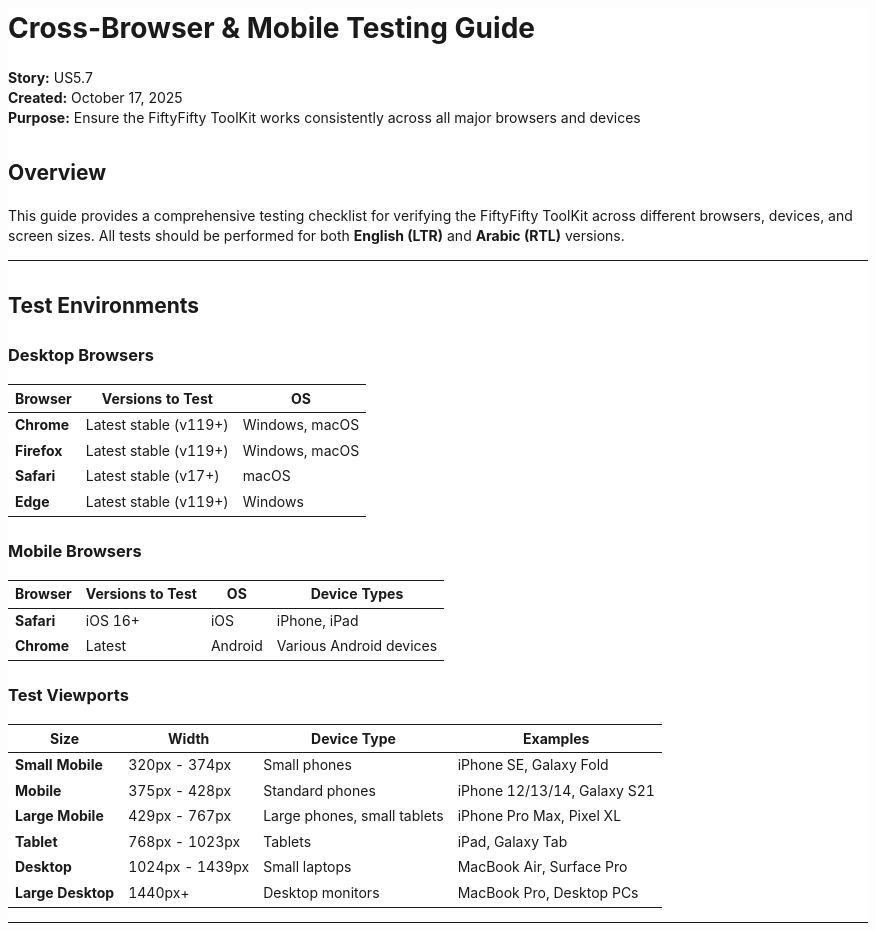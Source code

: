 # Cross-Browser & Mobile Testing Guide

**Story:** US5.7  
**Created:** October 17, 2025  
**Purpose:** Ensure the FiftyFifty ToolKit works consistently across all major browsers and devices

## Overview

This guide provides a comprehensive testing checklist for verifying the FiftyFifty ToolKit across different browsers, devices, and screen sizes. All tests should be performed for both **English (LTR)** and **Arabic (RTL)** versions.

---

## Test Environments

### Desktop Browsers

| Browser | Versions to Test | OS |
|---------|------------------|-----|
| **Chrome** | Latest stable (v119+) | Windows, macOS |
| **Firefox** | Latest stable (v119+) | Windows, macOS |
| **Safari** | Latest stable (v17+) | macOS |
| **Edge** | Latest stable (v119+) | Windows |

### Mobile Browsers

| Browser | Versions to Test | OS | Device Types |
|---------|------------------|-----|--------------|
| **Safari** | iOS 16+ | iOS | iPhone, iPad |
| **Chrome** | Latest | Android | Various Android devices |

### Test Viewports

| Size | Width | Device Type | Examples |
|------|-------|-------------|----------|
| **Small Mobile** | 320px - 374px | Small phones | iPhone SE, Galaxy Fold |
| **Mobile** | 375px - 428px | Standard phones | iPhone 12/13/14, Galaxy S21 |
| **Large Mobile** | 429px - 767px | Large phones, small tablets | iPhone Pro Max, Pixel XL |
| **Tablet** | 768px - 1023px | Tablets | iPad, Galaxy Tab |
| **Desktop** | 1024px - 1439px | Small laptops | MacBook Air, Surface Pro |
| **Large Desktop** | 1440px+ | Desktop monitors | MacBook Pro, Desktop PCs |

---